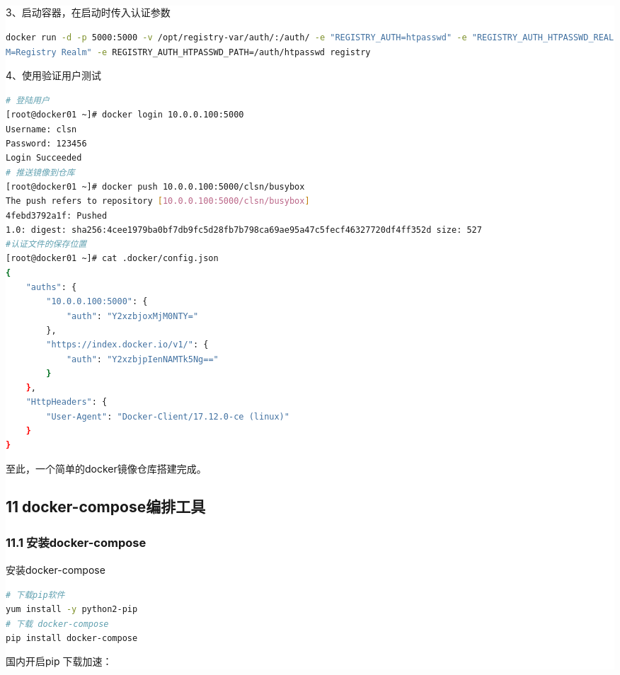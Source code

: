 3、启动容器，在启动时传入认证参数

```bash
docker run -d -p 5000:5000 -v /opt/registry-var/auth/:/auth/ -e "REGISTRY_AUTH=htpasswd" -e "REGISTRY_AUTH_HTPASSWD_REALM=Registry Realm" -e REGISTRY_AUTH_HTPASSWD_PATH=/auth/htpasswd registry
```

4、使用验证用户测试

```bash
# 登陆用户
[root@docker01 ~]# docker login 10.0.0.100:5000 
Username: clsn  
Password: 123456
Login Succeeded
# 推送镜像到仓库
[root@docker01 ~]# docker push 10.0.0.100:5000/clsn/busybox 
The push refers to repository [10.0.0.100:5000/clsn/busybox]
4febd3792a1f: Pushed 
1.0: digest: sha256:4cee1979ba0bf7db9fc5d28fb7b798ca69ae95a47c5fecf46327720df4ff352d size: 527
#认证文件的保存位置
[root@docker01 ~]# cat .docker/config.json 
{
    "auths": {
        "10.0.0.100:5000": {
            "auth": "Y2xzbjoxMjM0NTY="
        },
        "https://index.docker.io/v1/": {
            "auth": "Y2xzbjpIenNAMTk5Ng=="
        }
    },
    "HttpHeaders": {
        "User-Agent": "Docker-Client/17.12.0-ce (linux)"
    }
}
```

至此，一个简单的docker镜像仓库搭建完成。



## 11 docker-compose编排工具

### 11.1 安装docker-compose

安装docker-compose

```bash
# 下载pip软件
yum install -y python2-pip
# 下载 docker-compose
pip install docker-compose
```

国内开启pip 下载加速：
